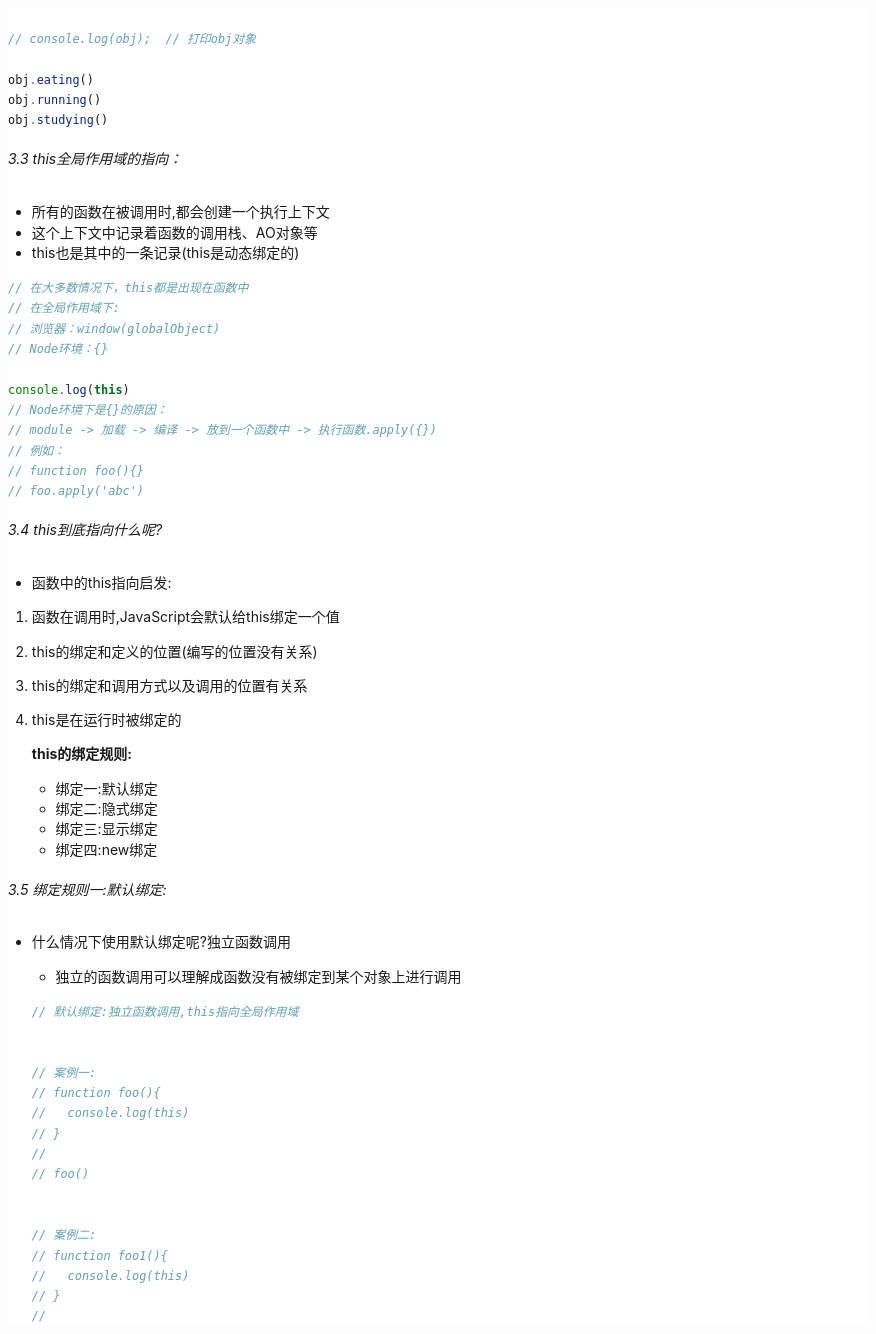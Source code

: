 ```javascript

// console.log(obj);  // 打印obj对象

obj.eating()
obj.running()
obj.studying()
```

###### 3.3 this全局作用域的指向：

* 所有的函数在被调用时,都会创建一个执行上下文
* 这个上下文中记录着函数的调用栈、AO对象等
* this也是其中的一条记录(this是动态绑定的)

```javascript
// 在大多数情况下，this都是出现在函数中
// 在全局作用域下:
// 浏览器：window(globalObject)
// Node环境：{}

console.log(this)
// Node环境下是{}的原因：
// module -> 加载 -> 编译 -> 放到一个函数中 -> 执行函数.apply({})
// 例如：
// function foo(){}
// foo.apply('abc')
```

###### 3.4 this到底指向什么呢?

* 函数中的this指向启发:

1. 函数在调用时,JavaScript会默认给this绑定一个值

2. this的绑定和定义的位置(编写的位置没有关系)

3. this的绑定和调用方式以及调用的位置有关系

4. this是在运行时被绑定的

   **this的绑定规则:**

   * 绑定一:默认绑定
   * 绑定二:隐式绑定
   * 绑定三:显示绑定
   * 绑定四:new绑定

###### 3.5 绑定规则一:默认绑定:

* 什么情况下使用默认绑定呢?独立函数调用

  * 独立的函数调用可以理解成函数没有被绑定到某个对象上进行调用

  ```javascript
  // 默认绑定:独立函数调用,this指向全局作用域
  
  
  // 案例一:
  // function foo(){
  //   console.log(this)
  // }
  //
  // foo()
  
  
  // 案例二:
  // function foo1(){
  //   console.log(this)
  // }
  //
  ```